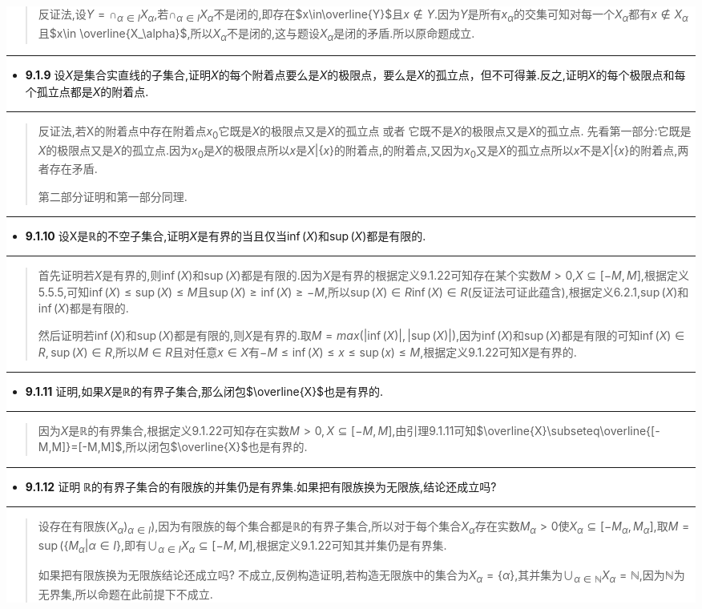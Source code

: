 >反证法,设$Y=\cap_{\alpha \in I} X_{\alpha}$,若$\cap_{\alpha \in I} X_{\alpha}$不是闭的,即存在$x\in\overline{Y}$且$x\notin Y$.因为$Y$是所有$x_{\alpha}$的交集可知对每一个$X_{\alpha}$都有$x\notin X_{\alpha}$且$x\in \overline{X_\alpha}$,所以$X_{\alpha}$不是闭的,这与题设$X_{\alpha}$是闭的矛盾.所以原命题成立.
>

***
* **9.1.9**
设$X$是集合实直线的子集合,证明$X$的每个附着点要么是$X$的极限点，要么是$X$的孤立点，但不可得兼.反之,证明$X$的每个极限点和每个孤立点都是$X$的附着点.

---
>反证法,若X的附着点中存在附着点$x_0$它既是$X$的极限点又是$X$的孤立点 或者  它既不是$X$的极限点又是$X$的孤立点.
>先看第一部分:它既是$X$的极限点又是$X$的孤立点.因为$x_0$是$X$的极限点所以$x$是$X|\{x\}$的附着点,的附着点,又因为$x_0$又是$X$的孤立点所以$x$不是$X|\{x\}$的附着点,两者存在矛盾.
>
>第二部分证明和第一部分同理.
>

***
* **9.1.10**
设X是$\mathbb{R}$的不空子集合,证明$X$是有界的当且仅当$\inf(X)$和$\sup(X)$都是有限的.

---
>首先证明若$X$是有界的,则$\inf(X)$和$\sup(X)$都是有限的.因为$X$是有界的根据定义9.1.22可知存在某个实数$M>0$,$X\subseteq [-M,M]$,根据定义5.5.5,可知$\inf(X)\leq \sup(X)\leq M$且$\sup(X)\geq\inf(X)\geq -M$,所以$\sup(X)\in R \inf(X)\in R$(反证法可证此蕴含),根据定义6.2.1,$\sup(X)$和$\inf(X)$都是有限的.
>
>然后证明若$\inf(X)$和$\sup(X)$都是有限的,则$X$是有界的.取$M=max(|\inf(X)|,|\sup(X)|)$,因为$\inf(X)$和$\sup(X)$都是有限的可知$\inf(X)\in R,\sup(X)\in R$,所以$M\in R$且对任意$x\in X$有$-M\leq \inf(X) \leq x \leq \sup(x) \leq M$,根据定义9.1.22可知$X$是有界的.
>


***
* **9.1.11**
证明,如果$X$是$\mathbb{R}$的有界子集合,那么闭包$\overline{X}$也是有界的.

---
>因为$X$是$\mathbb{R}$的有界集合,根据定义9.1.22可知存在实数$M>0,X\subseteq [-M,M]$,由引理9.1.11可知$\overline{X}\subseteq\overline{[-M,M]}=[-M,M]$,所以闭包$\overline{X}$也是有界的.
>

***
* **9.1.12**
证明
$\mathbb{R}$的有界子集合的有限族的并集仍是有界集.如果把有限族换为无限族,结论还成立吗?
---
>设存在有限族$(X_\alpha)_{\alpha\in I})$,因为有限族的每个集合都是$\mathbb{R}$的有界子集合,所以对于每个集合$X_\alpha$存在实数$M_\alpha >0$使$X_\alpha \subseteq [-M_\alpha,M_\alpha]$,取$M=\sup(\{M_\alpha|\alpha\in I\}$,即有$\cup_{\alpha\in I}X_\alpha\subseteq [-M,M]$,根据定义9.1.22可知其并集仍是有界集.
>
>如果把有限族换为无限族结论还成立吗?
>不成立,反例构造证明,若构造无限族中的集合为$X_\alpha = \{\alpha\}$,其并集为$\cup_{\alpha\in \mathbb{N}}X_\alpha = \mathbb{N}$,因为$\mathbb{N}$为无界集,所以命题在此前提下不成立.
>
